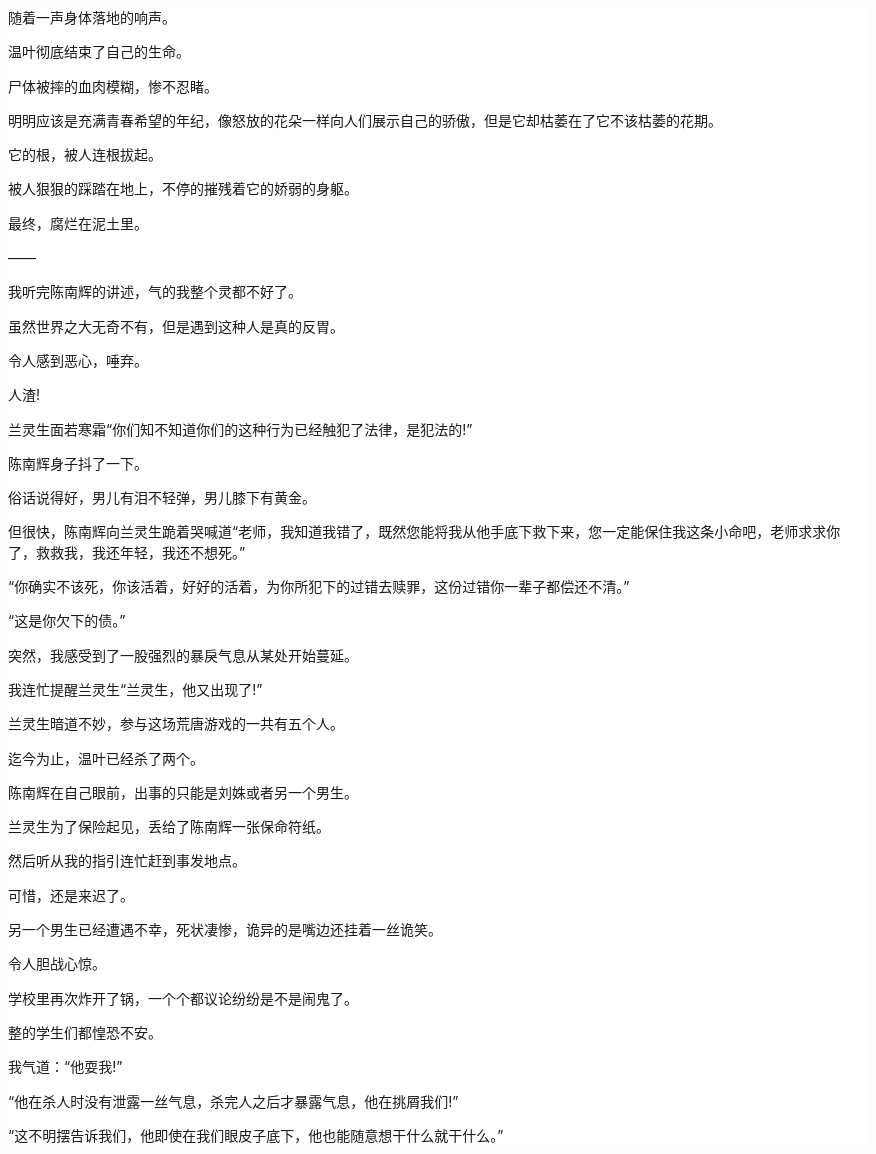 随着一声身体落地的响声。

温叶彻底结束了自己的生命。

尸体被摔的血肉模糊，惨不忍睹。

明明应该是充满青春希望的年纪，像怒放的花朵一样向人们展示自己的骄傲，但是它却枯萎在了它不该枯萎的花期。

它的根，被人连根拔起。

被人狠狠的踩踏在地上，不停的摧残着它的娇弱的身躯。

最终，腐烂在泥土里。

——

我听完陈南辉的讲述，气的我整个灵都不好了。

虽然世界之大无奇不有，但是遇到这种人是真的反胃。

令人感到恶心，唾弃。

人渣!

兰灵生面若寒霜“你们知不知道你们的这种行为已经触犯了法律，是犯法的!”

陈南辉身子抖了一下。

俗话说得好，男儿有泪不轻弹，男儿膝下有黄金。

但很快，陈南辉向兰灵生跪着哭喊道“老师，我知道我错了，既然您能将我从他手底下救下来，您一定能保住我这条小命吧，老师求求你了，救救我，我还年轻，我还不想死。”

“你确实不该死，你该活着，好好的活着，为你所犯下的过错去赎罪，这份过错你一辈子都偿还不清。”

“这是你欠下的债。”

突然，我感受到了一股强烈的暴戾气息从某处开始蔓延。

我连忙提醒兰灵生“兰灵生，他又出现了!”

兰灵生暗道不妙，参与这场荒唐游戏的一共有五个人。

迄今为止，温叶已经杀了两个。

陈南辉在自己眼前，出事的只能是刘姝或者另一个男生。

兰灵生为了保险起见，丢给了陈南辉一张保命符纸。

然后听从我的指引连忙赶到事发地点。

可惜，还是来迟了。

另一个男生已经遭遇不幸，死状凄惨，诡异的是嘴边还挂着一丝诡笑。

令人胆战心惊。

学校里再次炸开了锅，一个个都议论纷纷是不是闹鬼了。

整的学生们都惶恐不安。

我气道：“他耍我!”

“他在杀人时没有泄露一丝气息，杀完人之后才暴露气息，他在挑屑我们!”

“这不明摆告诉我们，他即使在我们眼皮子底下，他也能随意想干什么就干什么。”
